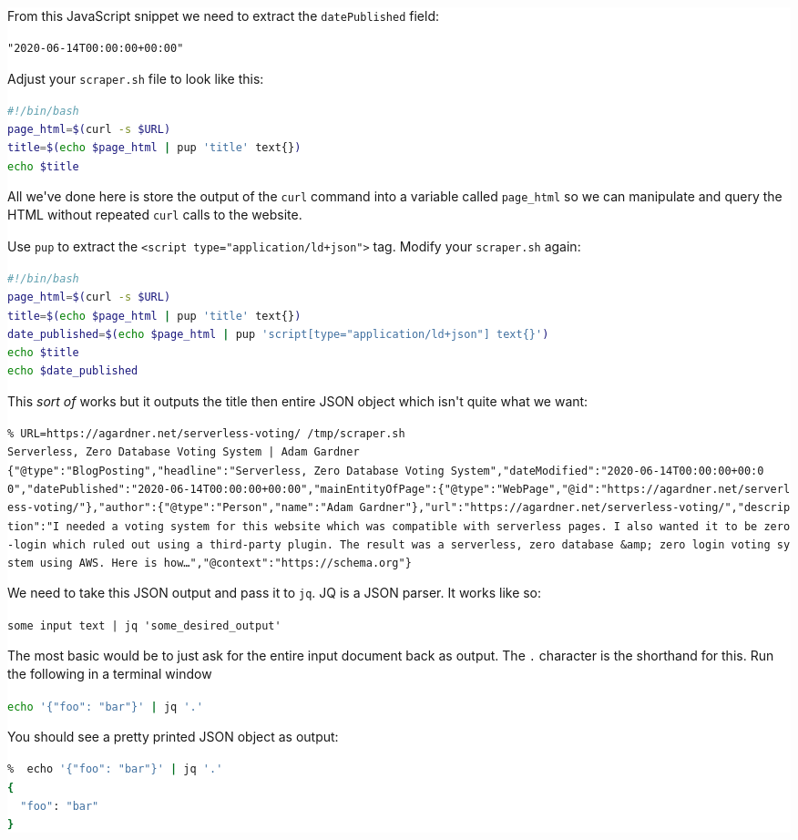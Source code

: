From this JavaScript snippet we need to extract the `datePublished` field:

```
"2020-06-14T00:00:00+00:00"
```

Adjust your `scraper.sh` file to look like this:

```bash
#!/bin/bash
page_html=$(curl -s $URL)
title=$(echo $page_html | pup 'title' text{})
echo $title
```

All we've done here is store the output of the `curl` command into a variable called `page_html` so we can manipulate and query the HTML without repeated `curl` calls to the website.

Use `pup` to extract the `<script type="application/ld+json">` tag. Modify your `scraper.sh` again:

```bash
#!/bin/bash
page_html=$(curl -s $URL)
title=$(echo $page_html | pup 'title' text{})
date_published=$(echo $page_html | pup 'script[type="application/ld+json"] text{}')
echo $title
echo $date_published
```

This _sort of_ works but it outputs the title then entire JSON object which isn't quite what we want:

```
% URL=https://agardner.net/serverless-voting/ /tmp/scraper.sh
Serverless, Zero Database Voting System | Adam Gardner
{"@type":"BlogPosting","headline":"Serverless, Zero Database Voting System","dateModified":"2020-06-14T00:00:00+00:00","datePublished":"2020-06-14T00:00:00+00:00","mainEntityOfPage":{"@type":"WebPage","@id":"https://agardner.net/serverless-voting/"},"author":{"@type":"Person","name":"Adam Gardner"},"url":"https://agardner.net/serverless-voting/","description":"I needed a voting system for this website which was compatible with serverless pages. I also wanted it to be zero-login which ruled out using a third-party plugin. The result was a serverless, zero database &amp; zero login voting system using AWS. Here is how…","@context":"https://schema.org"}
```

We need to take this JSON output and pass it to `jq`. JQ is a JSON parser. It works like so:

```
some input text | jq 'some_desired_output'
```

The most basic would be to just ask for the entire input document back as output. The `.` character is the shorthand for this. Run the following in a terminal window

```bash
echo '{"foo": "bar"}' | jq '.'
```

You should see a pretty printed JSON object as output:

```bash
%  echo '{"foo": "bar"}' | jq '.'
{
  "foo": "bar"
}
```
